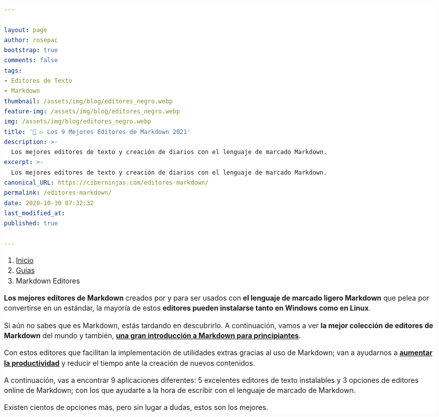 ```yaml
---

layout: page
author: rosepac
bootstrap: true
comments: false
tags:
- Editores de Texto
- Markdown
thumbnail: /assets/img/blog/editores_negro.webp
feature-img: /assets/img/blog/editores_negro.webp
img: /assets/img/blog/editores_negro.webp
title: '🥇 ▷ Los 9 Mejores Editores de Markdown 2021'
description: >-
  Los mejores editores de texto y creación de diarios con el lenguaje de marcado Markdown.
excerpt: >-
  Los mejores editores de texto y creación de diarios con el lenguaje de marcado Markdown.
canonical_URL: https://ciberninjas.com/editores-markdown/
permalink: /editores-markdown/
date: 2020-10-30 07:32:32
last_modified_at: 
published: true

---
```


<div class="hidden-sm-down">
<nav aria-label="breadcrumb">
  <ol class="breadcrumb">
    <li class="breadcrumb-item"><a href="/">Inicio</a></li>
    <li class="breadcrumb-item"><a href="/guias/">Guías</a></li>
    <li class="breadcrumb-item active" aria-current="page">Markdown Editores</li>
  </ol>
</nav>
</div>

**Los mejores editores de Markdown** creados por y para ser usados con **el lenguaje de marcado ligero Markdown** que pelea por convertirse en un estándar, la mayoría de estos **editores pueden instalarse tanto en Windows como en Linux**.

Si aún no sabes que es Markdown, estás tardando en descubrirlo. A continuación, vamos a ver **la mejor colección de editores de Markdown** del mundo y también, [**una gran introducción a Markdown para principiantes**]().

Con estos editores que facilitan la implementación de utilidades extras gracias al uso de Markdown; van a ayudarnos a [**aumentar la productividad**](https://ciberninjas.com/mejores-practicas-trabajar-desde-casa/) y reducir el tiempo ante la creación de nuevos contenidos.

A continuación, vas a encontrar 9 aplicaciones diferentes: 5 excelentes editores de texto instalables y 3 opciones de editores online de Markdown; con los que ayudarte a la hora de escribir con el lenguaje de marcado de Markdown.

Existen cientos de opciones más, pero sin lugar a dudas, estos son los mejores.
